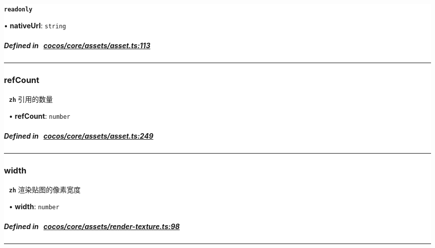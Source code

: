 

**`readonly`** 





•  **nativeUrl**:
 ``string`` 
</div>

##### Defined in &nbsp;   [cocos/core/assets/asset.ts:113](https://github.com/cocos-creator/engine/blob/c7bf6b8a9/cocos/core/assets/asset.ts#L113)&nbsp;


___


### refCount
<div style="margin-left: 10px;">



**`zh`** 
引用的数量





•  **refCount**:
 ``number`` 
</div>

##### Defined in &nbsp;   [cocos/core/assets/asset.ts:249](https://github.com/cocos-creator/engine/blob/c7bf6b8a9/cocos/core/assets/asset.ts#L249)&nbsp;


___


### width
<div style="margin-left: 10px;">



**`zh`** 渲染贴图的像素宽度





•  **width**:
 ``number`` 
</div>

##### Defined in &nbsp;   [cocos/core/assets/render-texture.ts:98](https://github.com/cocos-creator/engine/blob/c7bf6b8a9/cocos/core/assets/render-texture.ts#L98)&nbsp;


___
